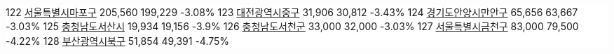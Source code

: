   <tr class="item">
    <td>122</td>
    <td><a href="/apt/서울특별시마포구">서울특별시마포구</a></td>
    <td>205,560</td>
    <td>199,229</td>
    <td>-3.08%</td>
  </tr>

  <tr class="item">
    <td>123</td>
    <td><a href="/apt/대전광역시중구">대전광역시중구</a></td>
    <td>31,906</td>
    <td>30,812</td>
    <td>-3.43%</td>
  </tr>

  <tr class="item">
    <td>124</td>
    <td><a href="/apt/경기도안양시만안구">경기도안양시만안구</a></td>
    <td>65,656</td>
    <td>63,667</td>
    <td>-3.03%</td>
  </tr>

  <tr class="item">
    <td>125</td>
    <td><a href="/apt/충청남도서산시">충청남도서산시</a></td>
    <td>19,934</td>
    <td>19,156</td>
    <td>-3.9%</td>
  </tr>

  <tr class="item">
    <td>126</td>
    <td><a href="/apt/충청남도서천군">충청남도서천군</a></td>
    <td>33,000</td>
    <td>32,000</td>
    <td>-3.03%</td>
  </tr>

  <tr class="item">
    <td>127</td>
    <td><a href="/apt/서울특별시금천구">서울특별시금천구</a></td>
    <td>83,000</td>
    <td>79,500</td>
    <td>-4.22%</td>
  </tr>

  <tr class="item">
    <td>128</td>
    <td><a href="/apt/부산광역시북구">부산광역시북구</a></td>
    <td>51,854</td>
    <td>49,391</td>
    <td>-4.75%</td>
  </tr>

